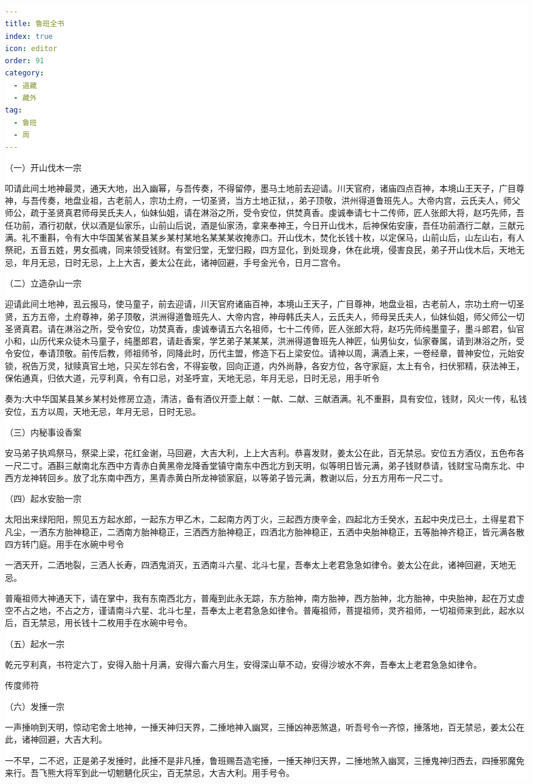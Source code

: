 ```yaml
---
title: 鲁班全书
index: true
icon: editor
order: 91
category:
  - 道藏
  - 藏外
tag:
  - 鲁班
  - 周
---
```


（一）开山伐木一宗  

叩请此间土地神最灵，通天大地，出入幽幂，与吾传奏，不得留停，墨马土地前去迎请。川天官府，诸庙四点百神，本境山王天子，广目尊神，与吾传奏，地盘业祖，古老前人，宗功土府，一切圣贤，当方土地正狱，，弟子顶敬，洪州得道鲁班先人。大帝内宫，云氏夫人，师父师公，疏于圣贤真君师母吴氏夫人，仙妹仙姐，请在淋浴之所，受令安位，供焚真香。虔诚奉请七十二传师，匠人张郎大将，赵巧先师，吾任功前，酒行初献，伏以酒是仙家乐，山前山后说，酒是仙家汤，拿来奉神王，今日开山伐木，后神保佑安康，吾任功前酒行二献，三献元满。礼不重斟，令有大中华国某省某县某乡某村某地名某某某收掩赤口。开山伐木，焚化长钱十枚，以定保马，山前山后，山左山右，有人祭祀，五音五姓，男女孤魂，同来领受钱财。有堂归堂，无堂归殿，四方显化，到处现身，休在此境，侵害良民，弟子开山伐木后，天地无忌，年月无忌，日时无忌，上上大吉，姜太公在此，诸神回避，手号金光令，日月二宫令。  

（二）立造杂山一宗  

迎请此间土地神，厾云报马，使马童子，前去迎请，川天官府诸庙百神，本境山王天子，广目尊神，地盘业祖，古老前人，宗功土府一切圣贤，五方五帝，土府尊神，弟子顶敬，洪洲得道鲁班先人、大帝内宫，神母韩氏夫人，云氏夫人，师母吴氏夫人，仙妹仙姐，师父师公一切圣贤真君。请在淋浴之所，受令安位，功焚真香，虔诚奉请五六名祖师，七十二传师，匠人张郎大将，赵巧先师纯墨童子，墨斗郎君，仙官小和，山历代来众徒木马童子，纯墨郎君，请赴香案，学艺弟子某某某，洪洲得道鲁班先人神匠，仙男仙女，仙家眷属，请到淋浴之所，受令安位，奉请顶敬。前传后教，师祖师爷，同降此时，历代主盟，修造下石上梁安位。请神以周，满酒上来，一卷经章，普神安位，元始安锁，祝告万灵，狱赎真官土地，只买左邻右舍，不得妄敬，回向正道，内外尚静，各安方位，各守家庭，太上有令，扫伏邪精，获法神王，保佑通真，归依大道，元亨利真，令有口忌，对圣呼宣，天地无忌，年月无忌，日时无忌，用手听令  

奏为:大中华国某县某乡某村处修房立造，清洁，备有酒仪开壶上献：一献、二献、三献酒满。礼不重斟，具有安位，钱财，风火一传，私钱安位，五方以周，天地无忌，年月无忌，日时无忌。  

（三）内秘事设香案  

安马弟子执鸡祭马，祭梁上梁，花红金谢，马回避，大吉大利，上上大吉利。恭喜发财，姜太公在此，百无禁忌。安位五方酒仪，五色布各一尺二寸。酒斟三献南北东西中方青赤白黄黑帝龙降香堂镇守南东中西北方到天明，似等明日皆元满，弟子钱财恭请，钱财宝马南东北、中西方龙神转回乡。放了北东南中西方，黑青赤黄白所龙神锁家庭，以等弟子皆元满，教谢以后，分五方用布一尺二寸。  

（四）起水安胎一宗  

太阳出来绿阳阳，照见五方起水郎，一起东方甲乙木，二起南方丙丁火，三起西方庚辛金，四起北方壬癸水，五起中央戊已土，土得星君下凡尘，一洒东方胎神稳正，二洒南方胎神稳正，三洒西方胎神稳正，四洒北方胎神稳正，五洒中央胎神稳正，五等胎神齐稳正，皆元满各散四方转门庭。用手在水碗中号令  

一洒天开，二洒地裂，三洒人长寿，四洒鬼消灭，五洒南斗六星、北斗七星，吾奉太上老君急急如律令。姜太公在此，诸神回避，天地无忌。  

普庵祖师大神通天下，请在掌中，我有东南西北方，普庵到此永无踪，东方胎神，南方胎神，西方胎神，北方胎神，中央胎神，起在万丈虚空不占之地，不占之方，谨请南斗六星、北斗七星，吾奉太上老君急急如律令。普庵祖师，菩提祖师，灵齐祖师，一切祖师来到此，起水以后，百无禁忌，用长钱十二枚用手在水碗中号令。  

（五）起水一宗  

乾元亨利真，书符定六丁，安得入胎十月满，安得六畜六月生，安得深山草不动，安得沙坡水不奔，吾奉太上老君急急如律令。  

传度师符  

（六）发捶一宗  

一声捶响到天明，惊动宅舍土地神，一捶天神归天界，二捶地神入幽冥，三捶凶神恶煞退，听吾号令一齐惊，捶落地，百无禁忌，姜太公在此，诸神回避，大吉大利。  

一不早，二不迟，正是弟子发捶时，此捶不是非凡捶，鲁班赐吾造宅捶，一捶天神归天界，二捶地煞入幽冥，三捶鬼神归西去，四捶邪魔免来行。吾飞熊大将军到此一切魍魉化灰尘，百无禁忌，大吉大利。用手号令。  
